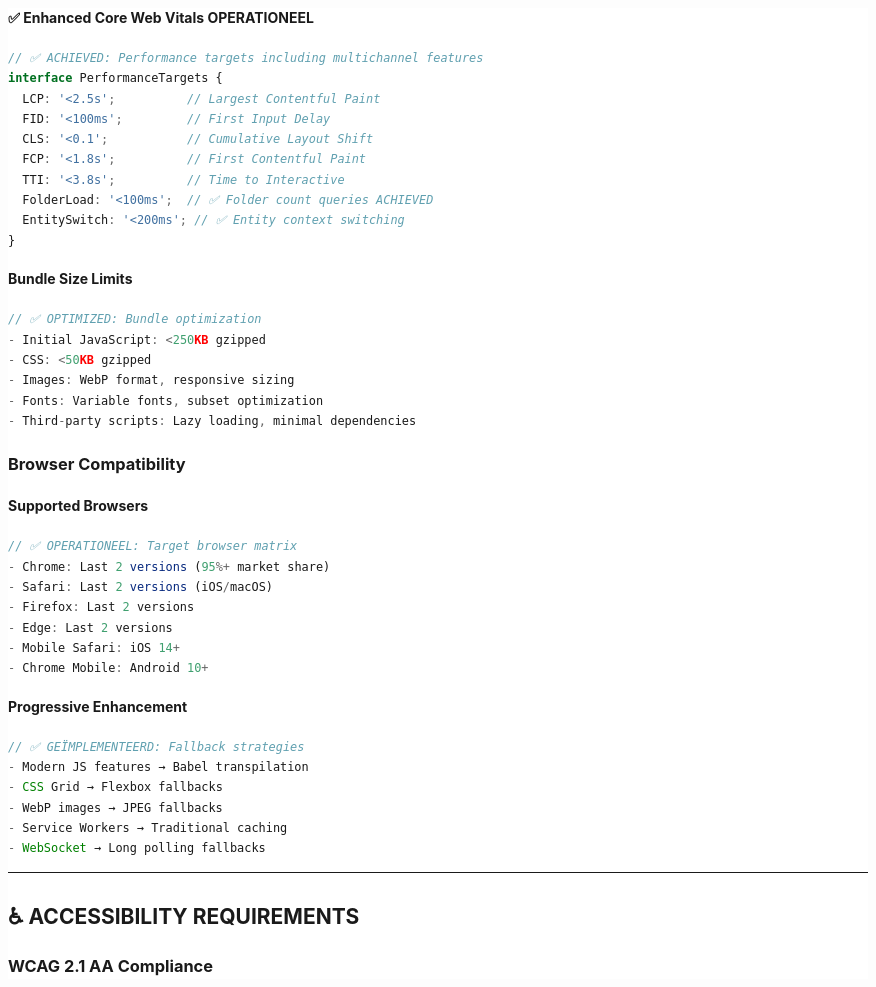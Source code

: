 #### **✅ Enhanced Core Web Vitals** **OPERATIONEEL**
```typescript
// ✅ ACHIEVED: Performance targets including multichannel features
interface PerformanceTargets {
  LCP: '<2.5s';          // Largest Contentful Paint
  FID: '<100ms';         // First Input Delay  
  CLS: '<0.1';           // Cumulative Layout Shift
  FCP: '<1.8s';          // First Contentful Paint
  TTI: '<3.8s';          // Time to Interactive
  FolderLoad: '<100ms';  // ✅ Folder count queries ACHIEVED
  EntitySwitch: '<200ms'; // ✅ Entity context switching
}
```

#### **Bundle Size Limits**
```typescript
// ✅ OPTIMIZED: Bundle optimization
- Initial JavaScript: <250KB gzipped
- CSS: <50KB gzipped
- Images: WebP format, responsive sizing
- Fonts: Variable fonts, subset optimization
- Third-party scripts: Lazy loading, minimal dependencies
```

### **Browser Compatibility**

#### **Supported Browsers**
```typescript
// ✅ OPERATIONEEL: Target browser matrix
- Chrome: Last 2 versions (95%+ market share)
- Safari: Last 2 versions (iOS/macOS)
- Firefox: Last 2 versions
- Edge: Last 2 versions
- Mobile Safari: iOS 14+
- Chrome Mobile: Android 10+
```

#### **Progressive Enhancement**
```typescript
// ✅ GEÏMPLEMENTEERD: Fallback strategies
- Modern JS features → Babel transpilation
- CSS Grid → Flexbox fallbacks
- WebP images → JPEG fallbacks
- Service Workers → Traditional caching
- WebSocket → Long polling fallbacks
```

---

## ♿ **ACCESSIBILITY REQUIREMENTS**

### **WCAG 2.1 AA Compliance**
